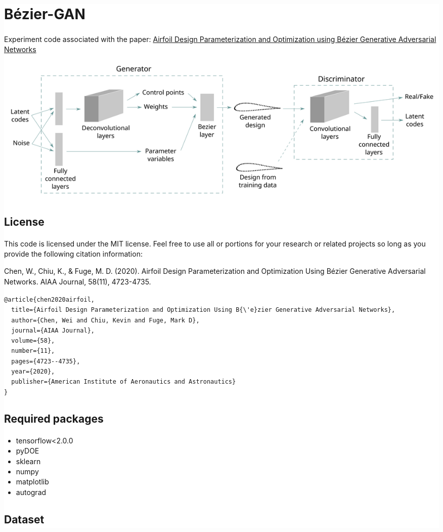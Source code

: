 # Bézier-GAN

Experiment code associated with the paper: [Airfoil Design Parameterization and Optimization using Bézier Generative Adversarial Networks](https://arxiv.org/pdf/2006.12496.pdf)

![Alt text](/architecture.svg)

## License
This code is licensed under the MIT license. Feel free to use all or portions for your research or related projects so long as you provide the following citation information:

Chen, W., Chiu, K., & Fuge, M. D. (2020). Airfoil Design Parameterization and Optimization Using Bézier Generative Adversarial Networks. AIAA Journal, 58(11), 4723-4735.

    @article{chen2020airfoil,
	  title={Airfoil Design Parameterization and Optimization Using B{\'e}zier Generative Adversarial Networks},
	  author={Chen, Wei and Chiu, Kevin and Fuge, Mark D},
	  journal={AIAA Journal},
	  volume={58},
	  number={11},
	  pages={4723--4735},
	  year={2020},
	  publisher={American Institute of Aeronautics and Astronautics}
	}

## Required packages

- tensorflow<2.0.0
- pyDOE
- sklearn
- numpy
- matplotlib
- autograd

## Dataset
